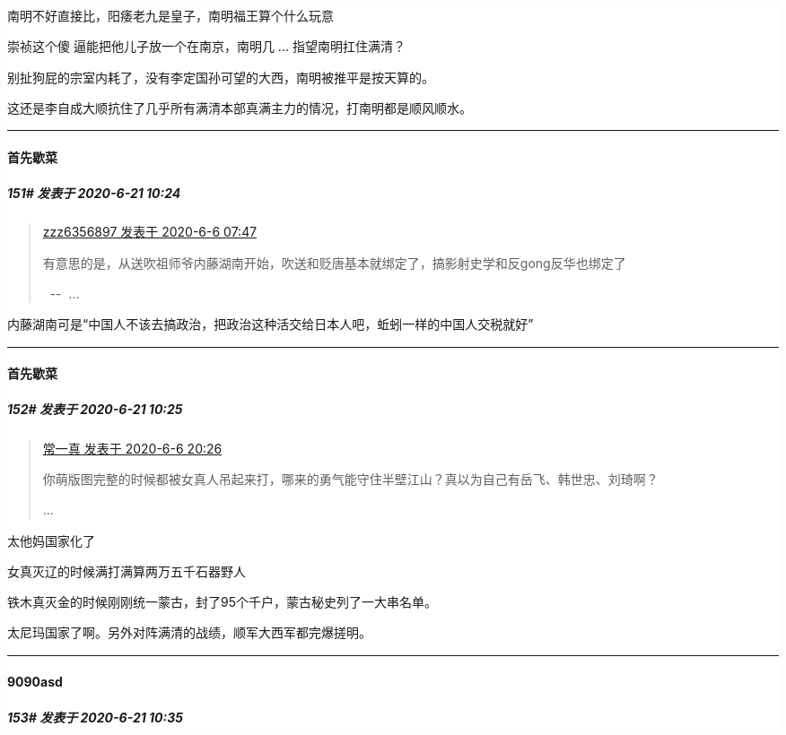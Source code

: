 南明不好直接比，阳痿老九是皇子，南明福王算个什么玩意


崇祯这个傻 逼能把他儿子放一个在南京，南明几 ...</blockquote>
指望南明扛住满清？

别扯狗屁的宗室内耗了，没有李定国孙可望的大西，南明被推平是按天算的。

这还是李自成大顺抗住了几乎所有满清本部真满主力的情况，打南明都是顺风顺水。







*****

####  首先歇菜  
##### 151#       发表于 2020-6-21 10:24



<blockquote><a href="httphttps://bbs.saraba1st.com/2b/forum.php?mod=redirect&amp;goto=findpost&amp;pid=47694560&amp;ptid=1939703" target="_blank">zzz6356897 发表于 2020-6-6 07:47</a>

有意思的是，从送吹祖师爷内藤湖南开始，吹送和贬唐基本就绑定了，搞影射史学和反gong反华也绑定了


  --  ...</blockquote>
内藤湖南可是“中国人不该去搞政治，把政治这种活交给日本人吧，蚯蚓一样的中国人交税就好”







*****

####  首先歇菜  
##### 152#       发表于 2020-6-21 10:25



<blockquote><a href="httphttps://bbs.saraba1st.com/2b/forum.php?mod=redirect&amp;goto=findpost&amp;pid=47701574&amp;ptid=1939703" target="_blank">常一真 发表于 2020-6-6 20:26</a>

你萌版图完整的时候都被女真人吊起来打，哪来的勇气能守住半壁江山？真以为自己有岳飞、韩世忠、刘琦啊？

 ...</blockquote>
太他妈国家化了

女真灭辽的时候满打满算两万五千石器野人

铁木真灭金的时候刚刚统一蒙古，封了95个千户，蒙古秘史列了一大串名单。

太尼玛国家了啊。另外对阵满清的战绩，顺军大西军都完爆搓明。







*****

####  9090asd  
##### 153#       发表于 2020-6-21 10:35
